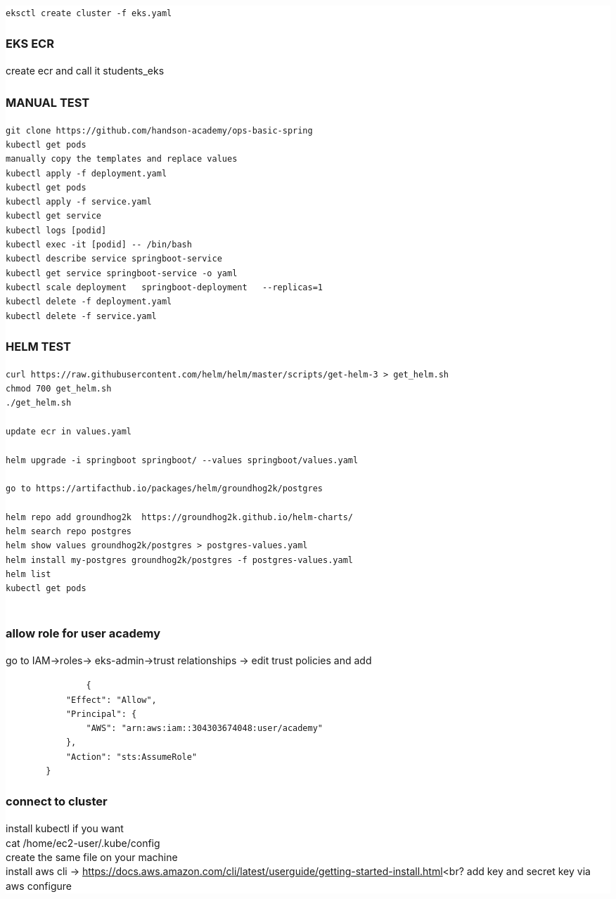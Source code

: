 ```
eksctl create cluster -f eks.yaml
```
### EKS ECR 
create ecr and call it students_eks

### MANUAL TEST
```
git clone https://github.com/handson-academy/ops-basic-spring
kubectl get pods
manually copy the templates and replace values
kubectl apply -f deployment.yaml 
kubectl get pods
kubectl apply -f service.yaml
kubectl get service
kubectl logs [podid]
kubectl exec -it [podid] -- /bin/bash
kubectl describe service springboot-service
kubectl get service springboot-service -o yaml
kubectl scale deployment   springboot-deployment   --replicas=1
kubectl delete -f deployment.yaml 
kubectl delete -f service.yaml 
```

### HELM TEST
```
curl https://raw.githubusercontent.com/helm/helm/master/scripts/get-helm-3 > get_helm.sh
chmod 700 get_helm.sh
./get_helm.sh

update ecr in values.yaml

helm upgrade -i springboot springboot/ --values springboot/values.yaml

go to https://artifacthub.io/packages/helm/groundhog2k/postgres

helm repo add groundhog2k  https://groundhog2k.github.io/helm-charts/
helm search repo postgres
helm show values groundhog2k/postgres > postgres-values.yaml
helm install my-postgres groundhog2k/postgres -f postgres-values.yaml
helm list
kubectl get pods


```
### allow role for user academy
go to IAM->roles-> eks-admin->trust relationships -> edit trust policies and add
```
        		{
			"Effect": "Allow",
			"Principal": {
				"AWS": "arn:aws:iam::304303674048:user/academy"
			},
			"Action": "sts:AssumeRole"
		}
```
### connect to cluster
install kubectl if you want<br>
cat /home/ec2-user/.kube/config <br>
create the same file on your machine <br>
install aws cli -> https://docs.aws.amazon.com/cli/latest/userguide/getting-started-install.html<br?
add key and secret key via aws configure<br> 